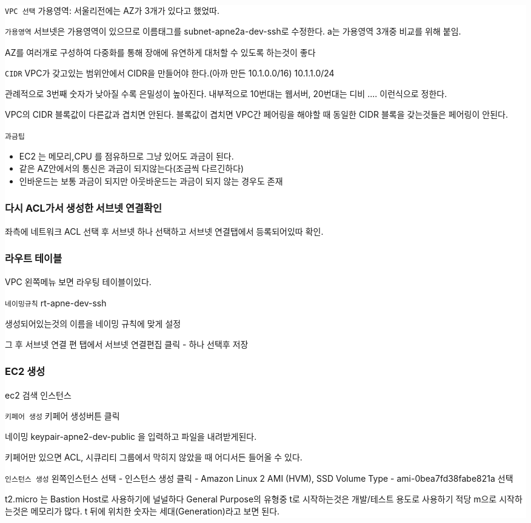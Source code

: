 `VPC 선택`
가용영역: 서울리전에는 AZ가 3개가 있다고 했었따.

`가용영역`
서브넷은 가용영역이 있으므로 이름태그를 subnet-apne2a-dev-ssh로 수정한다. a는 가용영역 3개중 비교를 위해 붙임.


AZ를 여러개로 구성하여 다중화를 통해 장애에 유연하게 대처할 수 있도록 하는것이 좋다

`CIDR`
VPC가 갖고있는 범위안에서 CIDR을 만들어야 한다.(아까 만든 10.1.0.0/16)
10.1.1.0/24

관례적으로 3번째 숫자가 낮아질 수록 은밀성이 높아진다.
내부적으로 10번대는 웹서버, 20번대는 디비 .... 이런식으로 정한다.

VPC의 CIDR 블록값이 다른값과 겹치면 안된다.
블록값이 겹치면 VPC간 페어링을 해야할 때 동일한 CIDR 블록을 갖는것들은 페어링이 안된다.

`과금팁`
- EC2 는 메모리,CPU 를 점유하므로 그냥 있어도 과금이 된다.
- 같은 AZ안에서의 통신은 과금이 되지않는다(조금씩 다르긴하다)
- 인바운드는 보통 과금이 되지만 아웃바운드는 과금이 되지 않는 경우도 존재

### 다시 ACL가서 생성한 서브넷 연결확인
좌측에 네트워크 ACL 선택 후 서브넷 하나 선택하고 서브넷 연결탭에서 등록되어있따 확인.


### 라우트 테이블
VPC 왼쪽메뉴 보면 라우팅 테이블이있다.


`네이밍규칙`
rt-apne-dev-ssh

생성되어있는것의 이름을 네이밍 규칙에 맞게 설정

그 후 서브넷 연결 편 탭에서 서브넷 연결편집 클릭 - 하나 선택후 저장

### EC2 생성
ec2 검색
인스턴스

`키페어 생성`
키페어 생성버튼 클릭

네이밍
keypair-apne2-dev-public 을 입력하고 파일을 내려받게된다.

키페어만 있으면 ACL, 시큐리티 그룹에서 막히지 않았을 때 어디서든 들어올 수 있다.


`인스턴스 생성`
왼쪽인스턴스 선택 - 인스턴스 생성 클릭 - Amazon Linux 2 AMI (HVM), SSD Volume Type - ami-0bea7fd38fabe821a 선택

t2.micro 는 Bastion Host로 사용하기에 널널하다
General Purpose의 유형중 t로 시작하는것은 개발/테스트 용도로 사용하기 적당
m으로 시작하는것은 메모리가 많다.
t 뒤에 위치한 숫자는 세대(Generation)라고 보면 된다.
